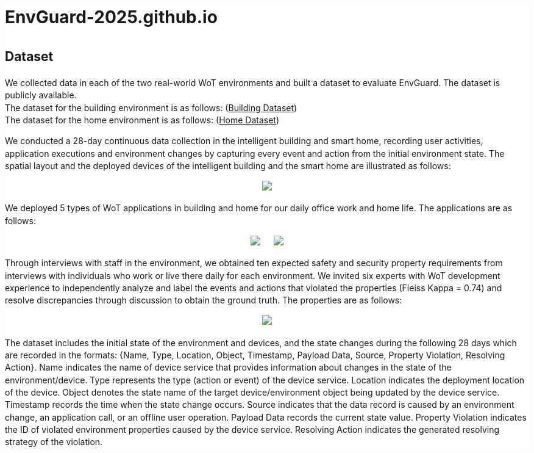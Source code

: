 # EnvGuard-2025.github.io

## Dataset

We collected data in each of the two real-world WoT environments and built a dataset to evaluate EnvGuard. The dataset is publicly available.  
The dataset for the building environment is as follows:
([Building Dataset](https://github.com/EnvGuard-2025/EnvGuard-2025.github.io/tree/master/DataSet/BuildingEnvironment))  
The dataset for the home environment is as follows:
([Home Dataset](https://github.com/EnvGuard-2025/EnvGuard-2025.github.io/tree/master/DataSet/HomeEnvironment))

<p> 
We conducted a 28-day continuous data collection in the intelligent building and smart home, recording user activities, application executions and environment changes by capturing every event and action from the initial environment state. 
The spatial layout and the deployed devices of the intelligent building and the smart home are illustrated as follows:
<div align=center>
<img width="80%" src="https://raw.githubusercontent.com/EnvGuard-2025/EnvGuard-2025.github.io/master/images/new_layout.png"/>
</div>
</p>



We deployed 5 types of WoT applications in building and home for our daily office work and home life. The applications are as follows:

<div align=center> 
<img width="48%" style="margin-right:2%" src="https://raw.githubusercontent.com/EnvGuard-2025/EnvGuard-2025.github.io/master/images/office_application.png"/>
<img width="50.5%" src="https://raw.githubusercontent.com/EnvGuard-2025/EnvGuard-2025.github.io/master/images/home_application.png"/> 
</div>

Through interviews with staff in the environment, we obtained ten expected safety and security property requirements from interviews with individuals who work or live there daily for each environment. We invited six experts with WoT development experience to independently analyze and label the events and actions that violated the properties (Fleiss Kappa = 0.74) and resolve discrepancies through discussion to obtain the ground truth. The properties are as follows:

<div align=center>
<img width="70%" src="https://raw.githubusercontent.com/EnvGuard-2025/EnvGuard-2025.github.io/master/images/propertys.png"/>
</div>

The dataset includes the initial state of the environment and devices, and the state changes during the following 28 days which are recorded in the formats: {Name, Type, Location, Object, Timestamp, Payload Data, Source, Property Violation, Resolving Action}. Name indicates the name of device service that provides information about changes in the state of the environment/device. Type represents the type (action or event) of the device service. Location indicates the deployment location of the device. Object denotes the state name of the target device/environment object being updated by the device service. Timestamp records the time when the state change occurs. Source indicates that the data record is caused by an environment change, an application call, or an offline user operation. Payload Data records the current state value. Property Violation indicates the ID of violated environment properties caused by the device service. Resolving Action indicates the generated resolving strategy of the violation.
